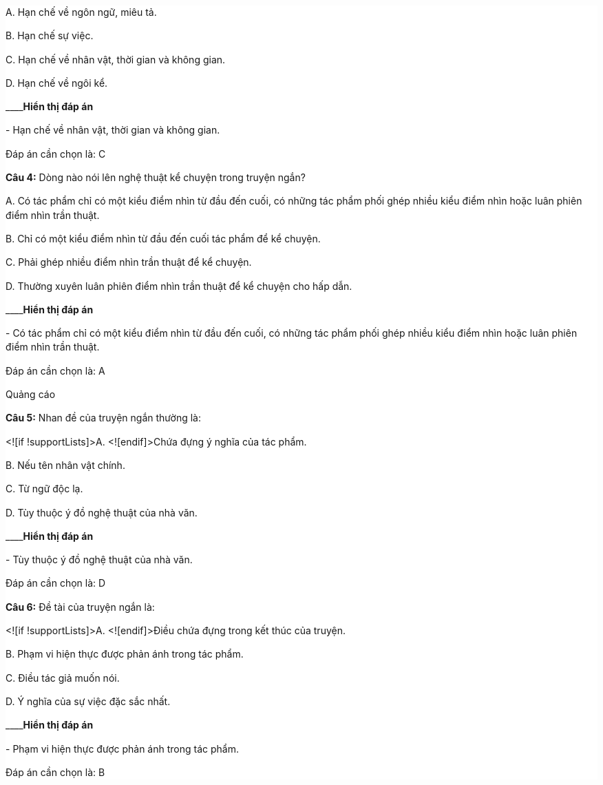 A. Hạn chế về ngôn ngữ, miêu tả.

B. Hạn chế sự việc.

C. Hạn chế về nhân vật, thời gian và không gian.

D. Hạn chế về ngôi kể.

____**Hiển thị đáp án**

\- Hạn chế về nhân vật, thời gian và không gian.

Đáp án cần chọn là: C

**Câu 4:** Dòng nào nói lên nghệ thuật kể chuyện trong truyện ngắn?

A. Có tác phẩm chỉ có một kiểu điểm nhìn từ đầu đến cuối, có những tác phẩm phối ghép nhiều kiểu điểm nhìn hoặc luân phiên điểm nhìn trần thuật.

B. Chỉ có một kiểu điểm nhìn từ đầu đến cuối tác phẩm để kể chuyện.

C. Phải ghép nhiều điểm nhìn trần thuật để kể chuyện.

D. Thường xuyên luân phiên điểm nhìn trần thuật để kể chuyện cho hấp dẫn.

____**Hiển thị đáp án**

\- Có tác phẩm chỉ có một kiểu điểm nhìn từ đầu đến cuối, có những tác phẩm phối ghép nhiều kiểu điểm nhìn hoặc luân phiên điểm nhìn trần thuật.

Đáp án cần chọn là: A

Quảng cáo

**Câu 5:** Nhan đề của truyện ngắn thường là:

<![if !supportLists]>A. <![endif]>Chứa đựng ý nghĩa của tác phẩm.

B. Nếu tên nhân vật chính.

C. Từ ngữ độc lạ.

D. Tùy thuộc ý đồ nghệ thuật của nhà văn.

____**Hiển thị đáp án**

\- Tùy thuộc ý đồ nghệ thuật của nhà văn.

Đáp án cần chọn là: D

**Câu 6:** Đề tài của truyện ngắn là:

<![if !supportLists]>A. <![endif]>Điều chứa đựng trong kết thúc của truyện.

B. Phạm vi hiện thực được phản ánh trong tác phẩm.

C. Điều tác giả muốn nói.

D. Ý nghĩa của sự việc đặc sắc nhất.

____**Hiển thị đáp án**

\- Phạm vi hiện thực được phản ánh trong tác phẩm.

Đáp án cần chọn là: B
